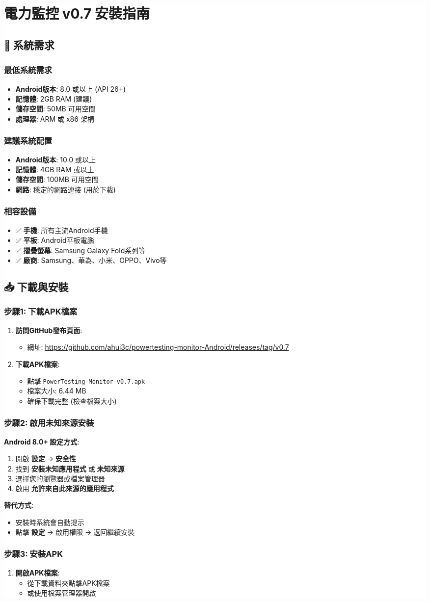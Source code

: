 # 電力監控 v0.7 安裝指南

## 📱 系統需求

### 最低系統需求
- **Android版本**: 8.0 或以上 (API 26+)
- **記憶體**: 2GB RAM (建議)
- **儲存空間**: 50MB 可用空間
- **處理器**: ARM 或 x86 架構

### 建議系統配置
- **Android版本**: 10.0 或以上
- **記憶體**: 4GB RAM 或以上
- **儲存空間**: 100MB 可用空間
- **網路**: 穩定的網路連接 (用於下載)

### 相容設備
- ✅ **手機**: 所有主流Android手機
- ✅ **平板**: Android平板電腦
- ✅ **摺疊螢幕**: Samsung Galaxy Fold系列等
- ✅ **廠商**: Samsung、華為、小米、OPPO、Vivo等

## 📥 下載與安裝

### 步驟1: 下載APK檔案
1. **訪問GitHub發布頁面**:
   - 網址: https://github.com/ahui3c/powertesting-monitor-Android/releases/tag/v0.7
   
2. **下載APK檔案**:
   - 點擊 `PowerTesting-Monitor-v0.7.apk`
   - 檔案大小: 6.44 MB
   - 確保下載完整 (檢查檔案大小)

### 步驟2: 啟用未知來源安裝
**Android 8.0+ 設定方式**:
1. 開啟 **設定** → **安全性**
2. 找到 **安裝未知應用程式** 或 **未知來源**
3. 選擇您的瀏覽器或檔案管理器
4. 啟用 **允許來自此來源的應用程式**

**替代方式**:
- 安裝時系統會自動提示
- 點擊 **設定** → 啟用權限 → 返回繼續安裝

### 步驟3: 安裝APK
1. **開啟APK檔案**:
   - 從下載資料夾點擊APK檔案
   - 或使用檔案管理器開啟
